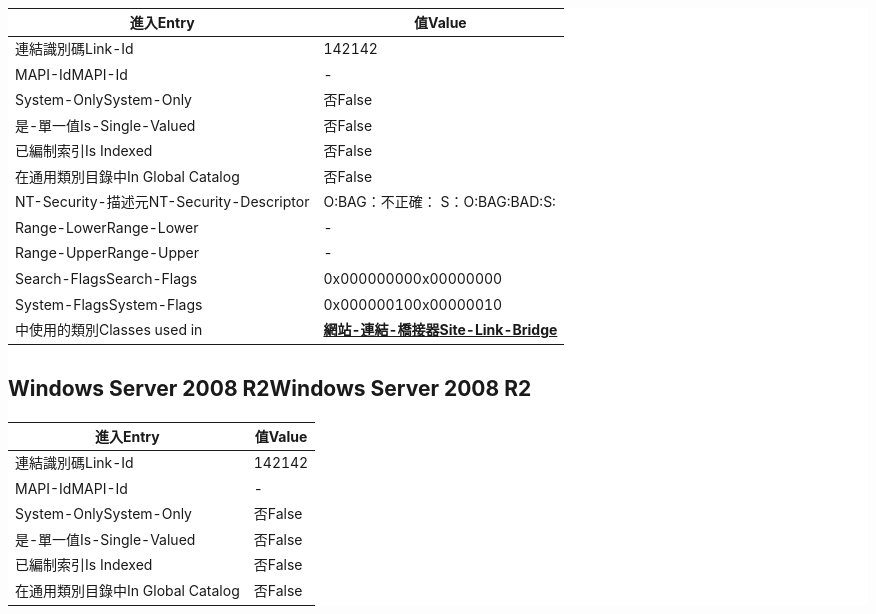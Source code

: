 | <span data-ttu-id="99bcd-229">進入</span><span class="sxs-lookup"><span data-stu-id="99bcd-229">Entry</span></span> | <span data-ttu-id="99bcd-230">值</span><span class="sxs-lookup"><span data-stu-id="99bcd-230">Value</span></span> |
|------------------------|---------------------------------------------------------|
| <span data-ttu-id="99bcd-231">連結識別碼</span><span class="sxs-lookup"><span data-stu-id="99bcd-231">Link-Id</span></span>                | <span data-ttu-id="99bcd-232">142</span><span class="sxs-lookup"><span data-stu-id="99bcd-232">142</span></span>                                                     |
| <span data-ttu-id="99bcd-233">MAPI-Id</span><span class="sxs-lookup"><span data-stu-id="99bcd-233">MAPI-Id</span></span>                | \-                                                      |
| <span data-ttu-id="99bcd-234">System-Only</span><span class="sxs-lookup"><span data-stu-id="99bcd-234">System-Only</span></span>            | <span data-ttu-id="99bcd-235">否</span><span class="sxs-lookup"><span data-stu-id="99bcd-235">False</span></span>                                                   |
| <span data-ttu-id="99bcd-236">是-單一值</span><span class="sxs-lookup"><span data-stu-id="99bcd-236">Is-Single-Valued</span></span>       | <span data-ttu-id="99bcd-237">否</span><span class="sxs-lookup"><span data-stu-id="99bcd-237">False</span></span>                                                   |
| <span data-ttu-id="99bcd-238">已編制索引</span><span class="sxs-lookup"><span data-stu-id="99bcd-238">Is Indexed</span></span>             | <span data-ttu-id="99bcd-239">否</span><span class="sxs-lookup"><span data-stu-id="99bcd-239">False</span></span>                                                   |
| <span data-ttu-id="99bcd-240">在通用類別目錄中</span><span class="sxs-lookup"><span data-stu-id="99bcd-240">In Global Catalog</span></span>      | <span data-ttu-id="99bcd-241">否</span><span class="sxs-lookup"><span data-stu-id="99bcd-241">False</span></span>                                                   |
| <span data-ttu-id="99bcd-242">NT-Security-描述元</span><span class="sxs-lookup"><span data-stu-id="99bcd-242">NT-Security-Descriptor</span></span> | <span data-ttu-id="99bcd-243">O:BAG：不正確： S：</span><span class="sxs-lookup"><span data-stu-id="99bcd-243">O:BAG:BAD:S:</span></span>                                            |
| <span data-ttu-id="99bcd-244">Range-Lower</span><span class="sxs-lookup"><span data-stu-id="99bcd-244">Range-Lower</span></span>            | \-                                                      |
| <span data-ttu-id="99bcd-245">Range-Upper</span><span class="sxs-lookup"><span data-stu-id="99bcd-245">Range-Upper</span></span>            | \-                                                      |
| <span data-ttu-id="99bcd-246">Search-Flags</span><span class="sxs-lookup"><span data-stu-id="99bcd-246">Search-Flags</span></span>           | <span data-ttu-id="99bcd-247">0x00000000</span><span class="sxs-lookup"><span data-stu-id="99bcd-247">0x00000000</span></span>                                              |
| <span data-ttu-id="99bcd-248">System-Flags</span><span class="sxs-lookup"><span data-stu-id="99bcd-248">System-Flags</span></span>           | <span data-ttu-id="99bcd-249">0x00000010</span><span class="sxs-lookup"><span data-stu-id="99bcd-249">0x00000010</span></span>                                              |
| <span data-ttu-id="99bcd-250">中使用的類別</span><span class="sxs-lookup"><span data-stu-id="99bcd-250">Classes used in</span></span>        | [<span data-ttu-id="99bcd-251">**網站-連結-橋接器**</span><span class="sxs-lookup"><span data-stu-id="99bcd-251">**Site-Link-Bridge**</span></span>](c-sitelinkbridge.md)<br/> |



## <a name="windows-server-2008-r2"></a><span data-ttu-id="99bcd-252">Windows Server 2008 R2</span><span class="sxs-lookup"><span data-stu-id="99bcd-252">Windows Server 2008 R2</span></span>



| <span data-ttu-id="99bcd-253">進入</span><span class="sxs-lookup"><span data-stu-id="99bcd-253">Entry</span></span> | <span data-ttu-id="99bcd-254">值</span><span class="sxs-lookup"><span data-stu-id="99bcd-254">Value</span></span> |
|------------------------|---------------------------------------------------------|
| <span data-ttu-id="99bcd-255">連結識別碼</span><span class="sxs-lookup"><span data-stu-id="99bcd-255">Link-Id</span></span>                | <span data-ttu-id="99bcd-256">142</span><span class="sxs-lookup"><span data-stu-id="99bcd-256">142</span></span>                                                     |
| <span data-ttu-id="99bcd-257">MAPI-Id</span><span class="sxs-lookup"><span data-stu-id="99bcd-257">MAPI-Id</span></span>                | \-                                                      |
| <span data-ttu-id="99bcd-258">System-Only</span><span class="sxs-lookup"><span data-stu-id="99bcd-258">System-Only</span></span>            | <span data-ttu-id="99bcd-259">否</span><span class="sxs-lookup"><span data-stu-id="99bcd-259">False</span></span>                                                   |
| <span data-ttu-id="99bcd-260">是-單一值</span><span class="sxs-lookup"><span data-stu-id="99bcd-260">Is-Single-Valued</span></span>       | <span data-ttu-id="99bcd-261">否</span><span class="sxs-lookup"><span data-stu-id="99bcd-261">False</span></span>                                                   |
| <span data-ttu-id="99bcd-262">已編制索引</span><span class="sxs-lookup"><span data-stu-id="99bcd-262">Is Indexed</span></span>             | <span data-ttu-id="99bcd-263">否</span><span class="sxs-lookup"><span data-stu-id="99bcd-263">False</span></span>                                                   |
| <span data-ttu-id="99bcd-264">在通用類別目錄中</span><span class="sxs-lookup"><span data-stu-id="99bcd-264">In Global Catalog</span></span>      | <span data-ttu-id="99bcd-265">否</span><span class="sxs-lookup"><span data-stu-id="99bcd-265">False</span></span>                                                   |